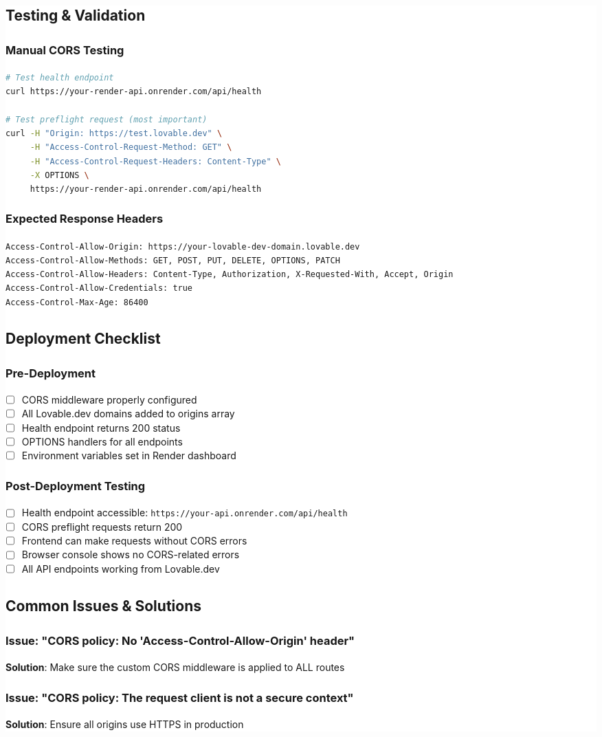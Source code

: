 ## Testing & Validation

### Manual CORS Testing
```bash
# Test health endpoint
curl https://your-render-api.onrender.com/api/health

# Test preflight request (most important)
curl -H "Origin: https://test.lovable.dev" \
     -H "Access-Control-Request-Method: GET" \
     -H "Access-Control-Request-Headers: Content-Type" \
     -X OPTIONS \
     https://your-render-api.onrender.com/api/health
```

### Expected Response Headers
```
Access-Control-Allow-Origin: https://your-lovable-dev-domain.lovable.dev
Access-Control-Allow-Methods: GET, POST, PUT, DELETE, OPTIONS, PATCH
Access-Control-Allow-Headers: Content-Type, Authorization, X-Requested-With, Accept, Origin
Access-Control-Allow-Credentials: true
Access-Control-Max-Age: 86400
```

## Deployment Checklist

### Pre-Deployment
- [ ] CORS middleware properly configured
- [ ] All Lovable.dev domains added to origins array
- [ ] Health endpoint returns 200 status
- [ ] OPTIONS handlers for all endpoints
- [ ] Environment variables set in Render dashboard

### Post-Deployment Testing
- [ ] Health endpoint accessible: `https://your-api.onrender.com/api/health`
- [ ] CORS preflight requests return 200
- [ ] Frontend can make requests without CORS errors
- [ ] Browser console shows no CORS-related errors
- [ ] All API endpoints working from Lovable.dev

## Common Issues & Solutions

### Issue: "CORS policy: No 'Access-Control-Allow-Origin' header"
**Solution**: Make sure the custom CORS middleware is applied to ALL routes

### Issue: "CORS policy: The request client is not a secure context"
**Solution**: Ensure all origins use HTTPS in production
